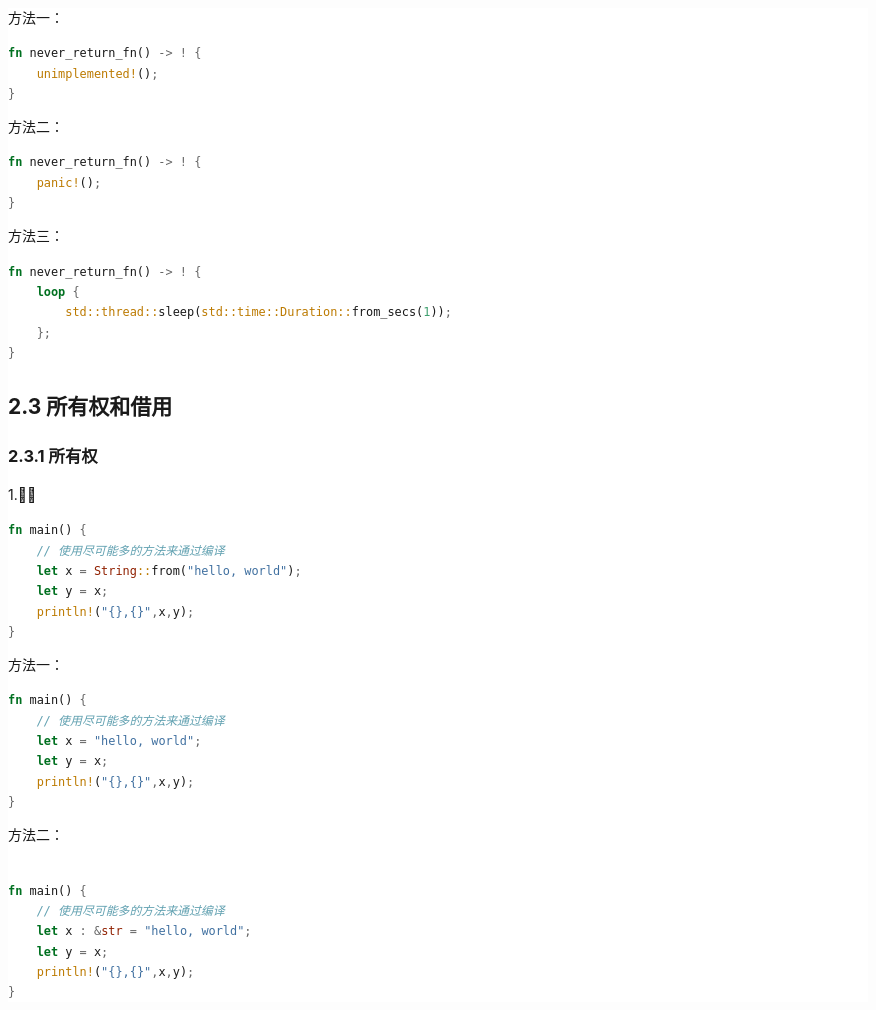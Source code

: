 方法一：

```rust
fn never_return_fn() -> ! {
    unimplemented!();
}
```

方法二：

```rust
fn never_return_fn() -> ! {
    panic!();
}
```

方法三：

```rust
fn never_return_fn() -> ! {
    loop {
        std::thread::sleep(std::time::Duration::from_secs(1));
    };
}
```

## 2.3 所有权和借用

### 2.3.1 所有权

1.🌟🌟

```rust
fn main() {
    // 使用尽可能多的方法来通过编译
    let x = String::from("hello, world");
    let y = x;
    println!("{},{}",x,y);
}
```

方法一：

```rust
fn main() {
    // 使用尽可能多的方法来通过编译
    let x = "hello, world";
    let y = x;
    println!("{},{}",x,y);
}
```

方法二：

```rust

fn main() {
    // 使用尽可能多的方法来通过编译
    let x : &str = "hello, world";
    let y = x;
    println!("{},{}",x,y);
}
```
